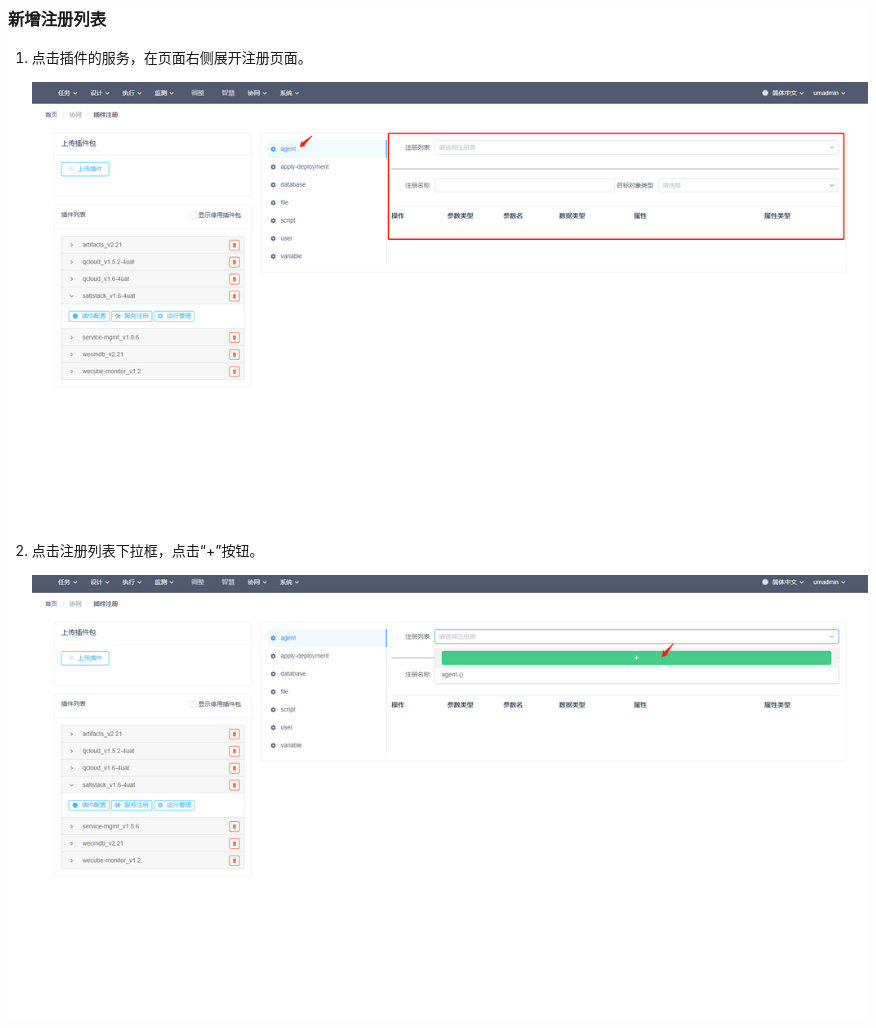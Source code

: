 ### 新增注册列表

1. 点击插件的服务，在页面右侧展开注册页面。

   ![plugin_services](images/plugin_services.png)

2. 点击注册列表下拉框，点击“+”按钮。

   ![plugin_service_add](images/plugin_service_add.png)
